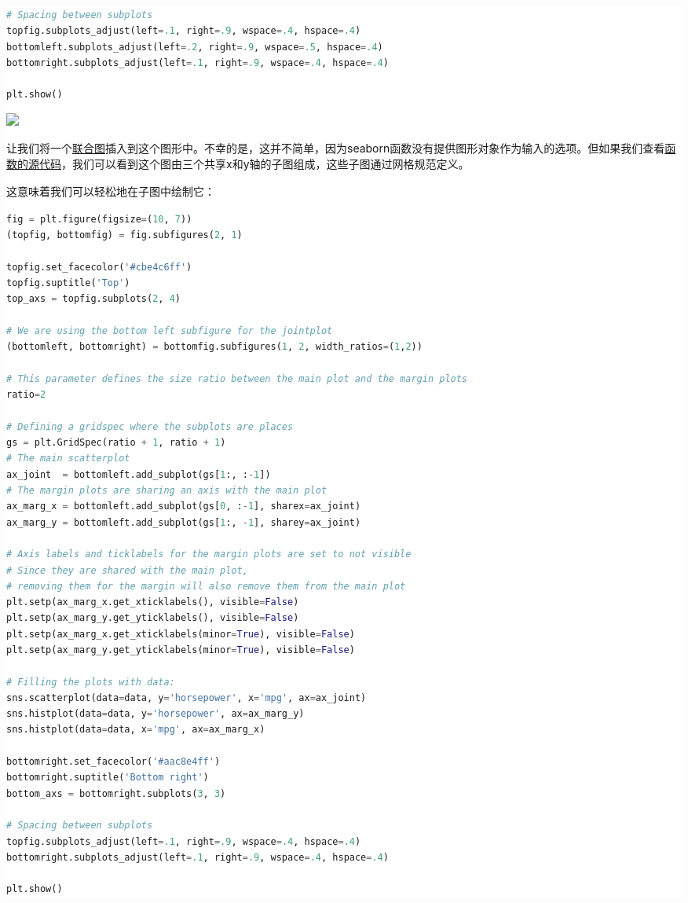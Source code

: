 ```py
# Spacing between subplots
topfig.subplots_adjust(left=.1, right=.9, wspace=.4, hspace=.4)
bottomleft.subplots_adjust(left=.2, right=.9, wspace=.5, hspace=.4)
bottomright.subplots_adjust(left=.1, right=.9, wspace=.4, hspace=.4)

plt.show()
```

![](../Images/8683969839caafef791e8bd49c4bf8ca.png)

让我们将一个[联合图](https://seaborn.pydata.org/generated/seaborn.jointplot.html)插入到这个图形中。不幸的是，这并不简单，因为seaborn函数没有提供图形对象作为输入的选项。但如果我们查看[函数的源代码](https://github.com/seaborn/seaborn/blob/d1c04f2c2c4dbd11ede016405b5ea51380e37f51/seaborn/axisgrid.py#L1640)，我们可以看到这个图由三个共享x和y轴的子图组成，这些子图通过网格规范定义。

这意味着我们可以轻松地在子图中绘制它：

```py
fig = plt.figure(figsize=(10, 7))
(topfig, bottomfig) = fig.subfigures(2, 1)

topfig.set_facecolor('#cbe4c6ff')
topfig.suptitle('Top')
top_axs = topfig.subplots(2, 4)

# We are using the bottom left subfigure for the jointplot
(bottomleft, bottomright) = bottomfig.subfigures(1, 2, width_ratios=(1,2))

# This parameter defines the size ratio between the main plot and the margin plots
ratio=2

# Defining a gridspec where the subplots are places
gs = plt.GridSpec(ratio + 1, ratio + 1)
# The main scatterplot
ax_joint  = bottomleft.add_subplot(gs[1:, :-1])
# The margin plots are sharing an axis with the main plot
ax_marg_x = bottomleft.add_subplot(gs[0, :-1], sharex=ax_joint)
ax_marg_y = bottomleft.add_subplot(gs[1:, -1], sharey=ax_joint)

# Axis labels and ticklabels for the margin plots are set to not visible
# Since they are shared with the main plot,
# removing them for the margin will also remove them from the main plot
plt.setp(ax_marg_x.get_xticklabels(), visible=False)
plt.setp(ax_marg_y.get_yticklabels(), visible=False)
plt.setp(ax_marg_x.get_xticklabels(minor=True), visible=False)
plt.setp(ax_marg_y.get_yticklabels(minor=True), visible=False)

# Filling the plots with data:
sns.scatterplot(data=data, y='horsepower', x='mpg', ax=ax_joint)
sns.histplot(data=data, y='horsepower', ax=ax_marg_y)
sns.histplot(data=data, x='mpg', ax=ax_marg_x)

bottomright.set_facecolor('#aac8e4ff')
bottomright.suptitle('Bottom right')
bottom_axs = bottomright.subplots(3, 3)

# Spacing between subplots
topfig.subplots_adjust(left=.1, right=.9, wspace=.4, hspace=.4)
bottomright.subplots_adjust(left=.1, right=.9, wspace=.4, hspace=.4)

plt.show()
```
